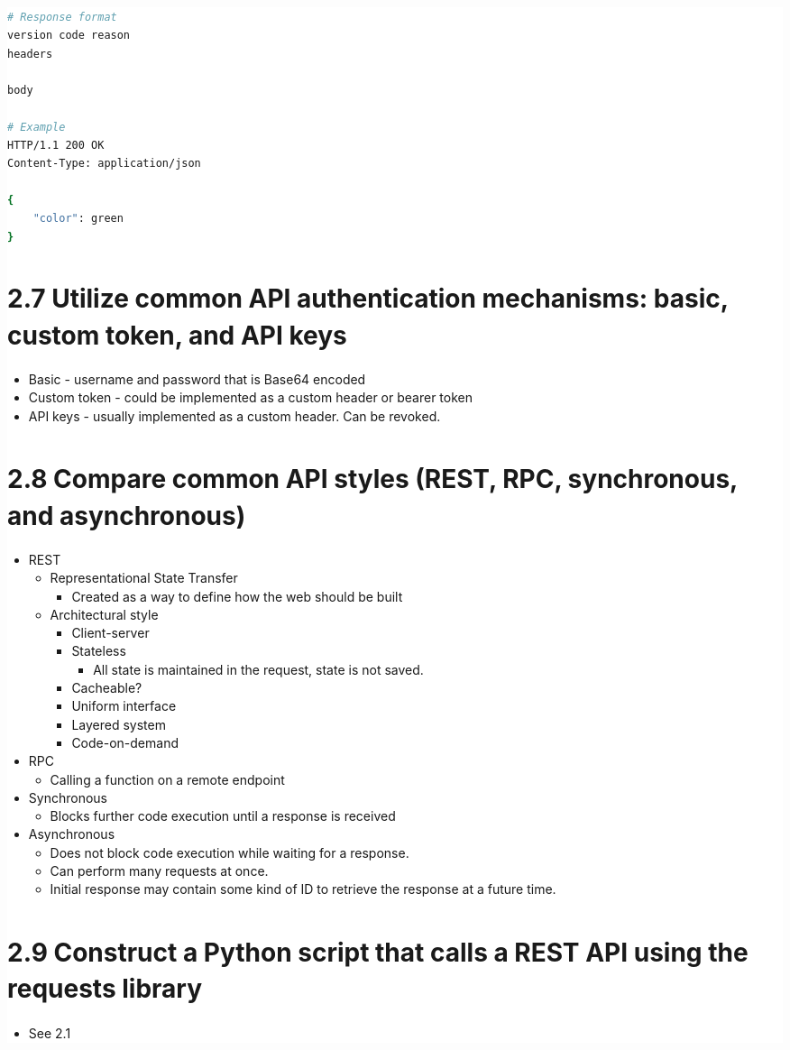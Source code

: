 ```bash
# Response format
version code reason
headers

body

# Example
HTTP/1.1 200 OK
Content-Type: application/json

{
    "color": green
}
```

# 2.7 Utilize common API authentication mechanisms: basic, custom token, and API keys

- Basic - username and password that is Base64 encoded
- Custom token - could be implemented as a custom header or bearer token
- API keys - usually implemented as a custom header. Can be revoked.

# 2.8 Compare common API styles (REST, RPC, synchronous, and asynchronous)

- REST
  - Representational State Transfer
    - Created as a way to define how the web should be built
  - Architectural style
    - Client-server
    - Stateless
      - All state is maintained in the request, state is not saved.
    - Cacheable?
    - Uniform interface
    - Layered system
    - Code-on-demand
- RPC
  - Calling a function on a remote endpoint
- Synchronous
  - Blocks further code execution until a response is received
- Asynchronous
  - Does not block code execution while waiting for a response.
  - Can perform many requests at once.
  - Initial response may contain some kind of ID to retrieve the response at a future time.

# 2.9 Construct a Python script that calls a REST API using the requests library

- See 2.1
